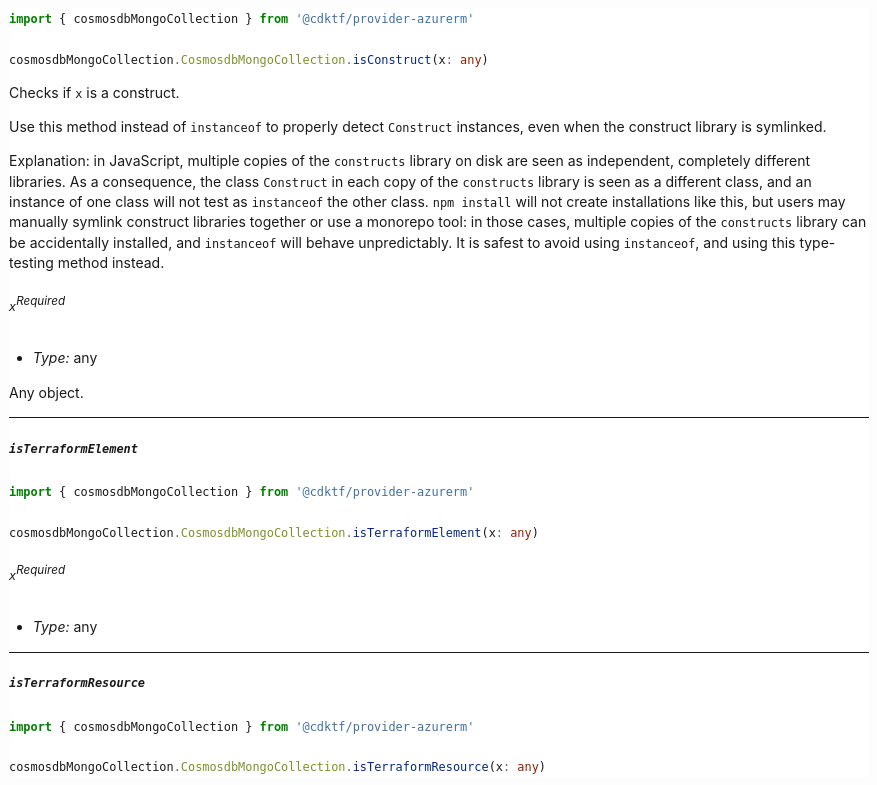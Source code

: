 ```typescript
import { cosmosdbMongoCollection } from '@cdktf/provider-azurerm'

cosmosdbMongoCollection.CosmosdbMongoCollection.isConstruct(x: any)
```

Checks if `x` is a construct.

Use this method instead of `instanceof` to properly detect `Construct`
instances, even when the construct library is symlinked.

Explanation: in JavaScript, multiple copies of the `constructs` library on
disk are seen as independent, completely different libraries. As a
consequence, the class `Construct` in each copy of the `constructs` library
is seen as a different class, and an instance of one class will not test as
`instanceof` the other class. `npm install` will not create installations
like this, but users may manually symlink construct libraries together or
use a monorepo tool: in those cases, multiple copies of the `constructs`
library can be accidentally installed, and `instanceof` will behave
unpredictably. It is safest to avoid using `instanceof`, and using
this type-testing method instead.

###### `x`<sup>Required</sup> <a name="x" id="@cdktf/provider-azurerm.cosmosdbMongoCollection.CosmosdbMongoCollection.isConstruct.parameter.x"></a>

- *Type:* any

Any object.

---

##### `isTerraformElement` <a name="isTerraformElement" id="@cdktf/provider-azurerm.cosmosdbMongoCollection.CosmosdbMongoCollection.isTerraformElement"></a>

```typescript
import { cosmosdbMongoCollection } from '@cdktf/provider-azurerm'

cosmosdbMongoCollection.CosmosdbMongoCollection.isTerraformElement(x: any)
```

###### `x`<sup>Required</sup> <a name="x" id="@cdktf/provider-azurerm.cosmosdbMongoCollection.CosmosdbMongoCollection.isTerraformElement.parameter.x"></a>

- *Type:* any

---

##### `isTerraformResource` <a name="isTerraformResource" id="@cdktf/provider-azurerm.cosmosdbMongoCollection.CosmosdbMongoCollection.isTerraformResource"></a>

```typescript
import { cosmosdbMongoCollection } from '@cdktf/provider-azurerm'

cosmosdbMongoCollection.CosmosdbMongoCollection.isTerraformResource(x: any)
```
